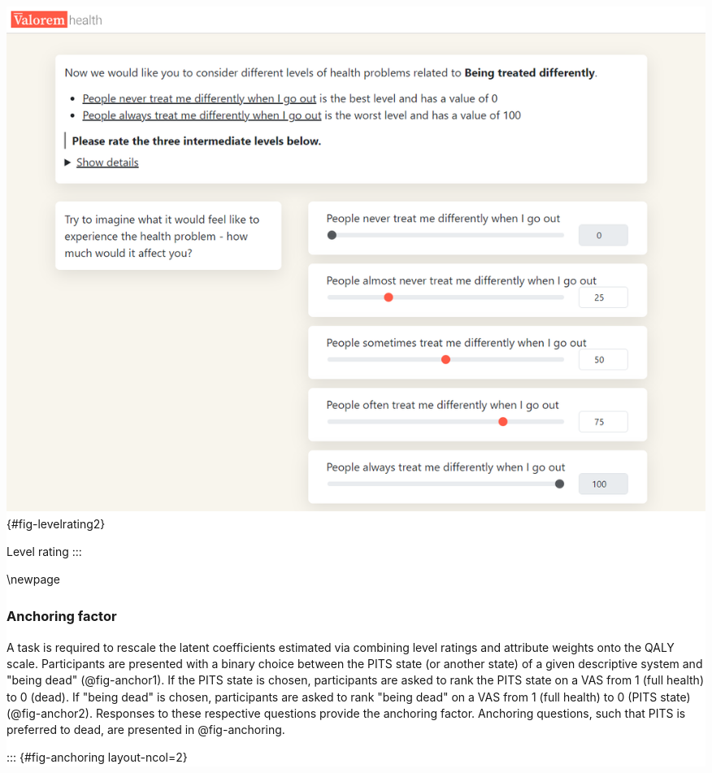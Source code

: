 ![Level rating: Treated differently](../../outputs/figures/level_rating2.png){#fig-levelrating2}

Level rating
:::

\newpage

### Anchoring factor 
A task is required to rescale the latent coefficients estimated via combining level ratings and attribute weights onto the QALY scale. Participants are presented with a binary choice between the PITS state (or another state) of a given descriptive system and "being dead" (@fig-anchor1). If the PITS state is chosen, participants are asked to rank the PITS state on a VAS from 1 (full health) to 0 (dead). If "being dead" is chosen, participants are asked to rank "being dead" on a VAS from 1 (full health) to 0 (PITS state) (@fig-anchor2). Responses to these respective questions provide the anchoring factor. Anchoring questions, such that PITS is preferred to dead, are presented in @fig-anchoring.

::: {#fig-anchoring layout-ncol=2}
